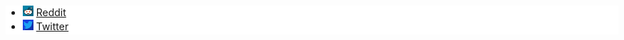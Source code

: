 * <img src="./images/logo-icons/reddit.jpg" width="15px;"/> [Reddit](#reddit)
* <img src="./images/logo-icons/twitter.jpg" width="15px;"/> [Twitter](#twitter)